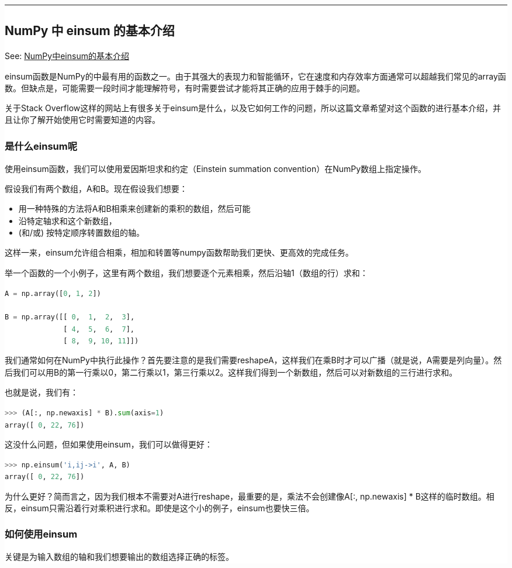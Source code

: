 

---

## NumPy 中 einsum 的基本介绍

See: [NumPy中einsum的基本介绍](http://www.atyun.com/32288.html)

einsum函数是NumPy的中最有用的函数之一。由于其强大的表现力和智能循环，它在速度和内存效率方面通常可以超越我们常见的array函数。但缺点是，可能需要一段时间才能理解符号，有时需要尝试才能将其正确的应用于棘手的问题。

关于Stack Overflow这样的网站上有很多关于einsum是什么，以及它如何工作的问题，所以这篇文章希望对这个函数的进行基本介绍，并且让你了解开始使用它时需要知道的内容。

### 是什么einsum呢

使用einsum函数，我们可以使用爱因斯坦求和约定（Einstein summation convention）在NumPy数组上指定操作。

假设我们有两个数组，A和B。现在假设我们想要：

- 用一种特殊的方法将A和B相乘来创建新的乘积的数组，然后可能
- 沿特定轴求和这个新数组，
- (和/或) 按特定顺序转置数组的轴。

这样一来，einsum允许组合相乘，相加和转置等numpy函数帮助我们更快、更高效的完成任务。

举一个函数的一个小例子，这里有两个数组，我们想要逐个元素相乘，然后沿轴1（数组的行）求和：

```python
A = np.array([0, 1, 2])

B = np.array([[ 0,  1,  2,  3],
              [ 4,  5,  6,  7],
              [ 8,  9, 10, 11]])
```

我们通常如何在NumPy中执行此操作？首先要注意的是我们需要reshapeA，这样我们在乘B时才可以广播（就是说，A需要是列向量）。然后我们可以用B的第一行乘以0，第二行乘以1，第三行乘以2。这样我们得到一个新数组，然后可以对新数组的三行进行求和。

也就是说，我们有：

```python
>>> (A[:, np.newaxis] * B).sum(axis=1)
array([ 0, 22, 76])
```

这没什么问题，但如果使用einsum，我们可以做得更好：

```python
>>> np.einsum('i,ij->i', A, B)
array([ 0, 22, 76])
```

为什么更好？简而言之，因为我们根本不需要对A进行reshape，最重要的是，乘法不会创建像A[:, np.newaxis] * B这样的临时数组。相反，einsum只需沿着行对乘积进行求和。即使是这个小的例子，einsum也要快三倍。

### 如何使用einsum

关键是为输入数组的轴和我们想要输出的数组选择正确的标签。
